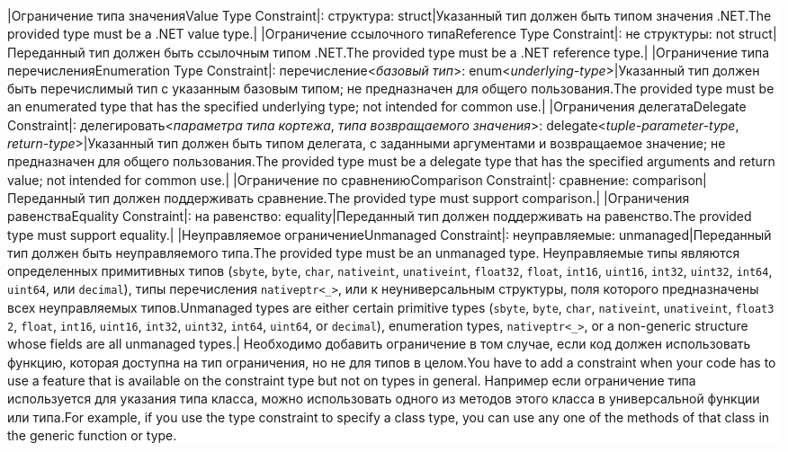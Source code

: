 |<span data-ttu-id="a41a5-126">Ограничение типа значения</span><span class="sxs-lookup"><span data-stu-id="a41a5-126">Value Type Constraint</span></span>|<span data-ttu-id="a41a5-127">: структура</span><span class="sxs-lookup"><span data-stu-id="a41a5-127">: struct</span></span>|<span data-ttu-id="a41a5-128">Указанный тип должен быть типом значения .NET.</span><span class="sxs-lookup"><span data-stu-id="a41a5-128">The provided type must be a .NET value type.</span></span>|
|<span data-ttu-id="a41a5-129">Ограничение ссылочного типа</span><span class="sxs-lookup"><span data-stu-id="a41a5-129">Reference Type Constraint</span></span>|<span data-ttu-id="a41a5-130">: не структуры</span><span class="sxs-lookup"><span data-stu-id="a41a5-130">: not struct</span></span>|<span data-ttu-id="a41a5-131">Переданный тип должен быть ссылочным типом .NET.</span><span class="sxs-lookup"><span data-stu-id="a41a5-131">The provided type must be a .NET reference type.</span></span>|
|<span data-ttu-id="a41a5-132">Ограничение типа перечисления</span><span class="sxs-lookup"><span data-stu-id="a41a5-132">Enumeration Type Constraint</span></span>|<span data-ttu-id="a41a5-133">: перечисление&lt;*базовый тип*&gt;</span><span class="sxs-lookup"><span data-stu-id="a41a5-133">: enum&lt;*underlying-type*&gt;</span></span>|<span data-ttu-id="a41a5-134">Указанный тип должен быть перечислимый тип с указанным базовым типом; не предназначен для общего пользования.</span><span class="sxs-lookup"><span data-stu-id="a41a5-134">The provided type must be an enumerated type that has the specified underlying type; not intended for common use.</span></span>|
|<span data-ttu-id="a41a5-135">Ограничения делегата</span><span class="sxs-lookup"><span data-stu-id="a41a5-135">Delegate Constraint</span></span>|<span data-ttu-id="a41a5-136">: делегировать&lt;*параметра типа кортежа*, *типа возвращаемого значения*&gt;</span><span class="sxs-lookup"><span data-stu-id="a41a5-136">: delegate&lt;*tuple-parameter-type*, *return-type*&gt;</span></span>|<span data-ttu-id="a41a5-137">Указанный тип должен быть типом делегата, с заданными аргументами и возвращаемое значение; не предназначен для общего пользования.</span><span class="sxs-lookup"><span data-stu-id="a41a5-137">The provided type must be a delegate type that has the specified arguments and return value; not intended for common use.</span></span>|
|<span data-ttu-id="a41a5-138">Ограничение по сравнению</span><span class="sxs-lookup"><span data-stu-id="a41a5-138">Comparison Constraint</span></span>|<span data-ttu-id="a41a5-139">: сравнение</span><span class="sxs-lookup"><span data-stu-id="a41a5-139">: comparison</span></span>|<span data-ttu-id="a41a5-140">Переданный тип должен поддерживать сравнение.</span><span class="sxs-lookup"><span data-stu-id="a41a5-140">The provided type must support comparison.</span></span>|
|<span data-ttu-id="a41a5-141">Ограничения равенства</span><span class="sxs-lookup"><span data-stu-id="a41a5-141">Equality Constraint</span></span>|<span data-ttu-id="a41a5-142">: на равенство</span><span class="sxs-lookup"><span data-stu-id="a41a5-142">: equality</span></span>|<span data-ttu-id="a41a5-143">Переданный тип должен поддерживать на равенство.</span><span class="sxs-lookup"><span data-stu-id="a41a5-143">The provided type must support equality.</span></span>|
|<span data-ttu-id="a41a5-144">Неуправляемое ограничение</span><span class="sxs-lookup"><span data-stu-id="a41a5-144">Unmanaged Constraint</span></span>|<span data-ttu-id="a41a5-145">: неуправляемые</span><span class="sxs-lookup"><span data-stu-id="a41a5-145">: unmanaged</span></span>|<span data-ttu-id="a41a5-146">Переданный тип должен быть неуправляемого типа.</span><span class="sxs-lookup"><span data-stu-id="a41a5-146">The provided type must be an unmanaged type.</span></span> <span data-ttu-id="a41a5-147">Неуправляемые типы являются определенных примитивных типов (`sbyte`, `byte`, `char`, `nativeint`, `unativeint`, `float32`, `float`, `int16`, `uint16`, `int32`, `uint32`, `int64`, `uint64`, или `decimal`), типы перечисления `nativeptr<_>`, или к неуниверсальным структуры, поля которого предназначены всех неуправляемых типов.</span><span class="sxs-lookup"><span data-stu-id="a41a5-147">Unmanaged types are either certain primitive types (`sbyte`, `byte`, `char`, `nativeint`, `unativeint`, `float32`, `float`, `int16`, `uint16`, `int32`, `uint32`, `int64`, `uint64`, or `decimal`), enumeration types, `nativeptr<_>`, or a non-generic structure whose fields are all unmanaged types.</span></span>|
<span data-ttu-id="a41a5-148">Необходимо добавить ограничение в том случае, если код должен использовать функцию, которая доступна на тип ограничения, но не для типов в целом.</span><span class="sxs-lookup"><span data-stu-id="a41a5-148">You have to add a constraint when your code has to use a feature that is available on the constraint type but not on types in general.</span></span> <span data-ttu-id="a41a5-149">Например если ограничение типа используется для указания типа класса, можно использовать одного из методов этого класса в универсальной функции или типа.</span><span class="sxs-lookup"><span data-stu-id="a41a5-149">For example, if you use the type constraint to specify a class type, you can use any one of the methods of that class in the generic function or type.</span></span>
